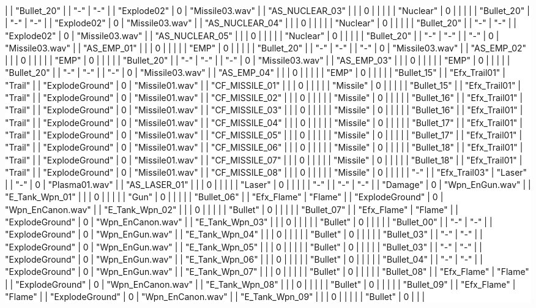|       | "Bullet_20"  |     | "-"           | "-"       |         | "Explode02"     | 0       | "Missile03.wav"     |     | "AS_NUCLEAR_03"     |       |        | 0     |        |        |        |       | "Nuclear" | 0      |     |     |
|       | "Bullet_20"  |     | "-"           | "-"       |         | "Explode02"     | 0       | "Missile03.wav"     |     | "AS_NUCLEAR_04"     |       |        | 0     |        |        |        |       | "Nuclear" | 0      |     |     |
|       | "Bullet_20"  |     | "-"           | "-"       |         | "Explode02"     | 0       | "Missile03.wav"     |     | "AS_NUCLEAR_05"     |       |        | 0     |        |        |        |       | "Nuclear" | 0      |     |     |
|       | "Bullet_20"  |     | "-"           | "-"       |         | "-"             | 0       | "Missile03.wav"     |     | "AS_EMP_01"         |       |        | 0     |        |        |        |       | "EMP"     | 0      |     |     |
|       | "Bullet_20"  |     | "-"           | "-"       |         | "-"             | 0       | "Missile03.wav"     |     | "AS_EMP_02"         |       |        | 0     |        |        |        |       | "EMP"     | 0      |     |     |
|       | "Bullet_20"  |     | "-"           | "-"       |         | "-"             | 0       | "Missile03.wav"     |     | "AS_EMP_03"         |       |        | 0     |        |        |        |       | "EMP"     | 0      |     |     |
|       | "Bullet_20"  |     | "-"           | "-"       |         | "-"             | 0       | "Missile03.wav"     |     | "AS_EMP_04"         |       |        | 0     |        |        |        |       | "EMP"     | 0      |     |     |
|       | "Bullet_15"  |     | "Efx_Trail01" | "Trail"   |         | "ExplodeGround" | 0       | "Missile01.wav"     |     | "CF_MISSILE_01"     |       |        | 0     |        |        |        |       | "Missile" | 0      |     |     |
|       | "Bullet_15"  |     | "Efx_Trail01" | "Trail"   |         | "ExplodeGround" | 0       | "Missile01.wav"     |     | "CF_MISSILE_02"     |       |        | 0     |        |        |        |       | "Missile" | 0      |     |     |
|       | "Bullet_16"  |     | "Efx_Trail01" | "Trail"   |         | "ExplodeGround" | 0       | "Missile01.wav"     |     | "CF_MISSILE_03"     |       |        | 0     |        |        |        |       | "Missile" | 0      |     |     |
|       | "Bullet_16"  |     | "Efx_Trail01" | "Trail"   |         | "ExplodeGround" | 0       | "Missile01.wav"     |     | "CF_MISSILE_04"     |       |        | 0     |        |        |        |       | "Missile" | 0      |     |     |
|       | "Bullet_17"  |     | "Efx_Trail01" | "Trail"   |         | "ExplodeGround" | 0       | "Missile01.wav"     |     | "CF_MISSILE_05"     |       |        | 0     |        |        |        |       | "Missile" | 0      |     |     |
|       | "Bullet_17"  |     | "Efx_Trail01" | "Trail"   |         | "ExplodeGround" | 0       | "Missile01.wav"     |     | "CF_MISSILE_06"     |       |        | 0     |        |        |        |       | "Missile" | 0      |     |     |
|       | "Bullet_18"  |     | "Efx_Trail01" | "Trail"   |         | "ExplodeGround" | 0       | "Missile01.wav"     |     | "CF_MISSILE_07"     |       |        | 0     |        |        |        |       | "Missile" | 0      |     |     |
|       | "Bullet_18"  |     | "Efx_Trail01" | "Trail"   |         | "ExplodeGround" | 0       | "Missile01.wav"     |     | "CF_MISSILE_08"     |       |        | 0     |        |        |        |       | "Missile" | 0      |     |     |
|       | "-"          |     | "Efx_Trail03" | "Laser"   |         | "-"             | 0       | "Plasma01.wav"      |     | "AS_LASER_01"       |       |        | 0     |        |        |        |       | "Laser"   | 0      |     |     |
|       | "-"          |     | "-"           | "-"       |         | "Damage"        | 0       | "Wpn_EnGun.wav"     |     | "E_Tank_Wpn_01"     |       |        | 0     |        |        |        |       | "Gun"     | 0      |     |     |
|       | "Bullet_06"  |     | "Efx_Flame"   | "Flame"   |         | "ExplodeGround" | 0       | "Wpn_EnCanon.wav"   |     | "E_Tank_Wpn_02"     |       |        | 0     |        |        |        |       | "Bullet"  | 0      |     |     |
|       | "Bullet_07"  |     | "Efx_Flame"   | "Flame"   |         | "ExplodeGround" | 0       | "Wpn_EnCanon.wav"   |     | "E_Tank_Wpn_03"     |       |        | 0     |        |        |        |       | "Bullet"  | 0      |     |     |
|       | "Bullet_00"  |     | "-"           | "-"       |         | "ExplodeGround" | 0       | "Wpn_EnGun.wav"     |     | "E_Tank_Wpn_04"     |       |        | 0     |        |        |        |       | "Bullet"  | 0      |     |     |
|       | "Bullet_03"  |     | "-"           | "-"       |         | "ExplodeGround" | 0       | "Wpn_EnGun.wav"     |     | "E_Tank_Wpn_05"     |       |        | 0     |        |        |        |       | "Bullet"  | 0      |     |     |
|       | "Bullet_03"  |     | "-"           | "-"       |         | "ExplodeGround" | 0       | "Wpn_EnGun.wav"     |     | "E_Tank_Wpn_06"     |       |        | 0     |        |        |        |       | "Bullet"  | 0      |     |     |
|       | "Bullet_04"  |     | "-"           | "-"       |         | "ExplodeGround" | 0       | "Wpn_EnGun.wav"     |     | "E_Tank_Wpn_07"     |       |        | 0     |        |        |        |       | "Bullet"  | 0      |     |     |
|       | "Bullet_08"  |     | "Efx_Flame"   | "Flame"   |         | "ExplodeGround" | 0       | "Wpn_EnCanon.wav"   |     | "E_Tank_Wpn_08"     |       |        | 0     |        |        |        |       | "Bullet"  | 0      |     |     |
|       | "Bullet_09"  |     | "Efx_Flame"   | "Flame"   |         | "ExplodeGround" | 0       | "Wpn_EnCanon.wav"   |     | "E_Tank_Wpn_09"     |       |        | 0     |        |        |        |       | "Bullet"  | 0      |     |     |